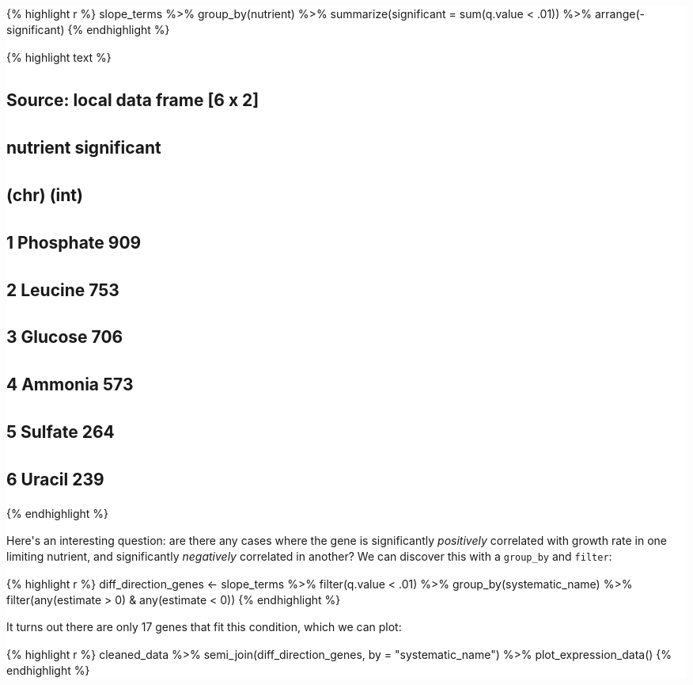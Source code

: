 
{% highlight r %}
slope_terms %>%
  group_by(nutrient) %>%
  summarize(significant = sum(q.value < .01)) %>%
  arrange(-significant)
{% endhighlight %}



{% highlight text %}
## Source: local data frame [6 x 2]
## 
##    nutrient significant
##       (chr)       (int)
## 1 Phosphate         909
## 2   Leucine         753
## 3   Glucose         706
## 4   Ammonia         573
## 5   Sulfate         264
## 6    Uracil         239
{% endhighlight %}

Here's an interesting question: are there any cases where the gene is significantly *positively* correlated with growth rate in one limiting nutrient, and significantly *negatively* correlated in another? We can discover this with a `group_by` and `filter`:


{% highlight r %}
diff_direction_genes <- slope_terms %>%
    filter(q.value < .01) %>%
    group_by(systematic_name) %>%
    filter(any(estimate > 0) & any(estimate < 0))
{% endhighlight %}

It turns out there are only 17 genes that fit this condition, which we can plot:


{% highlight r %}
cleaned_data %>%
    semi_join(diff_direction_genes, by = "systematic_name") %>%
    plot_expression_data()
{% endhighlight %}


[^interaction]: Most statisticians will note that we could have performed one-model-per-gene, and included an interaction term. I chose to perform one-model-per-gene-per-nutrient only because it's simpler: we don't have to explain the concept of interaction terms or parse apart that column, and we get the same results.
[^multipletesting]: If we had used Bonferroni correction with more than 30,000 genes, basically none of them would have ended up significant. Even Benjamini-Hochberg FDR control may not be powerful enough. But the Storey q-value is well suited to control false discovery rate when we expect that a substantial portion of our hypotheses are not null (say, 20%, rather than .02%). Based on our p-value histograms, this appears to be the case.